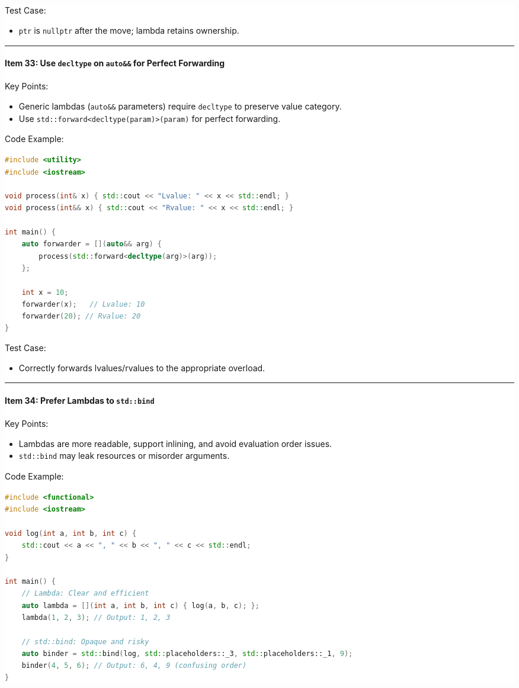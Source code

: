 Test Case:
- `ptr` is `nullptr` after the move; lambda retains ownership.

---

#### Item 33: Use `decltype` on `auto&&` for Perfect Forwarding
Key Points:
- Generic lambdas (`auto&&` parameters) require `decltype` to preserve value category.
- Use `std::forward<decltype(param)>(param)` for perfect forwarding.

Code Example:
```cpp
#include <utility>
#include <iostream>

void process(int& x) { std::cout << "Lvalue: " << x << std::endl; }
void process(int&& x) { std::cout << "Rvalue: " << x << std::endl; }

int main() {
    auto forwarder = [](auto&& arg) {
        process(std::forward<decltype(arg)>(arg));
    };

    int x = 10;
    forwarder(x);   // Lvalue: 10
    forwarder(20); // Rvalue: 20
}
```

Test Case:
- Correctly forwards lvalues/rvalues to the appropriate overload.

---

#### Item 34: Prefer Lambdas to `std::bind`
Key Points:
- Lambdas are more readable, support inlining, and avoid evaluation order issues.
- `std::bind` may leak resources or misorder arguments.

Code Example:
```cpp
#include <functional>
#include <iostream>

void log(int a, int b, int c) {
    std::cout << a << ", " << b << ", " << c << std::endl;
}

int main() {
    // Lambda: Clear and efficient
    auto lambda = [](int a, int b, int c) { log(a, b, c); };
    lambda(1, 2, 3); // Output: 1, 2, 3

    // std::bind: Opaque and risky
    auto binder = std::bind(log, std::placeholders::_3, std::placeholders::_1, 9);
    binder(4, 5, 6); // Output: 6, 4, 9 (confusing order)
}
```
